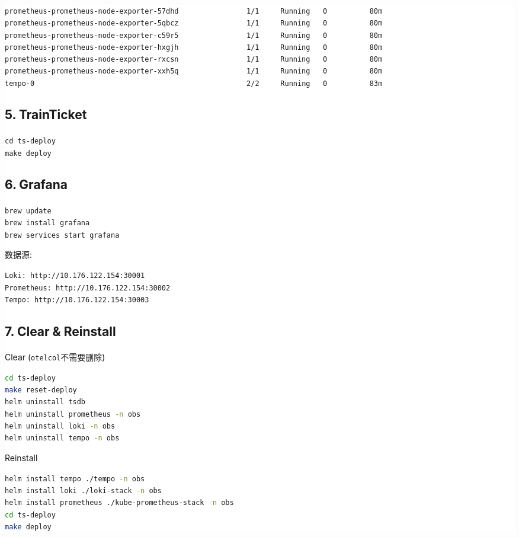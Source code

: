 ```bash
prometheus-prometheus-node-exporter-57dhd                1/1     Running   0          80m
prometheus-prometheus-node-exporter-5qbcz                1/1     Running   0          80m
prometheus-prometheus-node-exporter-c59r5                1/1     Running   0          80m
prometheus-prometheus-node-exporter-hxgjh                1/1     Running   0          80m
prometheus-prometheus-node-exporter-rxcsn                1/1     Running   0          80m
prometheus-prometheus-node-exporter-xxh5q                1/1     Running   0          80m
tempo-0                                                  2/2     Running   0          83m
```

## 5. TrainTicket

```
cd ts-deploy
make deploy
```

## 6. Grafana

```shell
brew update
brew install grafana
brew services start grafana
```

数据源:

```
Loki: http://10.176.122.154:30001
Prometheus: http://10.176.122.154:30002
Tempo: http://10.176.122.154:30003
```

## 7. Clear & Reinstall

Clear (`otelcol`不需要删除)

```bash
cd ts-deploy
make reset-deploy
helm uninstall tsdb
helm uninstall prometheus -n obs
helm uninstall loki -n obs
helm uninstall tempo -n obs
```

Reinstall

```bash
helm install tempo ./tempo -n obs
helm install loki ./loki-stack -n obs
helm install prometheus ./kube-prometheus-stack -n obs
cd ts-deploy
make deploy
```
